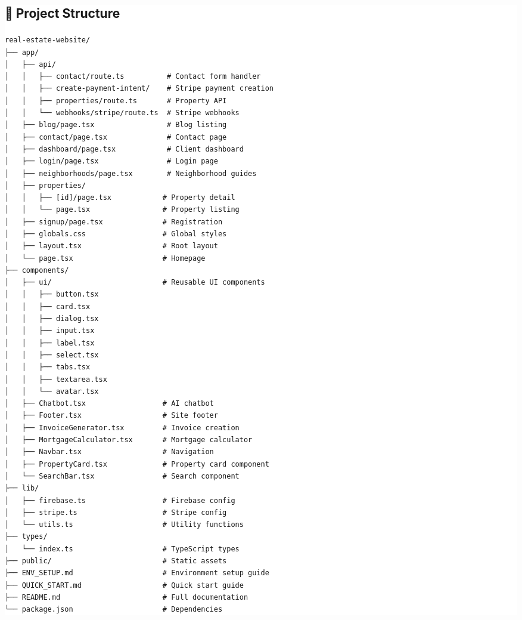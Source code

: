 ## 📁 Project Structure

```
real-estate-website/
├── app/
│   ├── api/
│   │   ├── contact/route.ts          # Contact form handler
│   │   ├── create-payment-intent/    # Stripe payment creation
│   │   ├── properties/route.ts       # Property API
│   │   └── webhooks/stripe/route.ts  # Stripe webhooks
│   ├── blog/page.tsx                 # Blog listing
│   ├── contact/page.tsx              # Contact page
│   ├── dashboard/page.tsx            # Client dashboard
│   ├── login/page.tsx                # Login page
│   ├── neighborhoods/page.tsx        # Neighborhood guides
│   ├── properties/
│   │   ├── [id]/page.tsx            # Property detail
│   │   └── page.tsx                 # Property listing
│   ├── signup/page.tsx              # Registration
│   ├── globals.css                  # Global styles
│   ├── layout.tsx                   # Root layout
│   └── page.tsx                     # Homepage
├── components/
│   ├── ui/                          # Reusable UI components
│   │   ├── button.tsx
│   │   ├── card.tsx
│   │   ├── dialog.tsx
│   │   ├── input.tsx
│   │   ├── label.tsx
│   │   ├── select.tsx
│   │   ├── tabs.tsx
│   │   ├── textarea.tsx
│   │   └── avatar.tsx
│   ├── Chatbot.tsx                  # AI chatbot
│   ├── Footer.tsx                   # Site footer
│   ├── InvoiceGenerator.tsx         # Invoice creation
│   ├── MortgageCalculator.tsx       # Mortgage calculator
│   ├── Navbar.tsx                   # Navigation
│   ├── PropertyCard.tsx             # Property card component
│   └── SearchBar.tsx                # Search component
├── lib/
│   ├── firebase.ts                  # Firebase config
│   ├── stripe.ts                    # Stripe config
│   └── utils.ts                     # Utility functions
├── types/
│   └── index.ts                     # TypeScript types
├── public/                          # Static assets
├── ENV_SETUP.md                     # Environment setup guide
├── QUICK_START.md                   # Quick start guide
├── README.md                        # Full documentation
└── package.json                     # Dependencies
```
